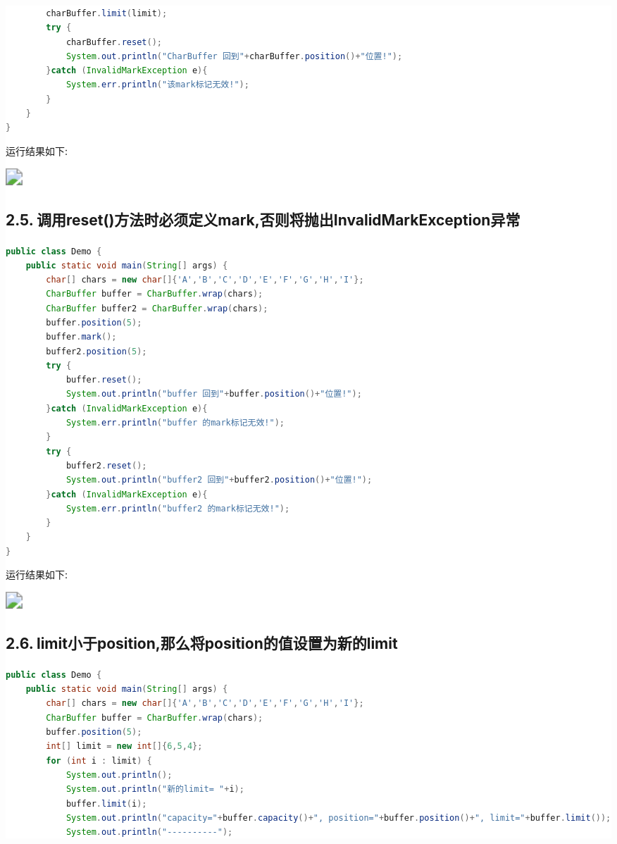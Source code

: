 ```java
        charBuffer.limit(limit);
        try {
            charBuffer.reset();
            System.out.println("CharBuffer 回到"+charBuffer.position()+"位置!");
        }catch (InvalidMarkException e){
            System.err.println("该mark标记无效!");
        }
    }
}
```

运行结果如下:

<img src="https://curtain-imagestore.oss-cn-beijing.aliyuncs.com/images/QQ截图20200916183207.png" style="zoom:150%;" />



## 2.5. 调用reset()方法时必须定义mark,否则将抛出InvalidMarkException异常

```java
public class Demo {
    public static void main(String[] args) {
        char[] chars = new char[]{'A','B','C','D','E','F','G','H','I'};
        CharBuffer buffer = CharBuffer.wrap(chars);
        CharBuffer buffer2 = CharBuffer.wrap(chars);
        buffer.position(5);
        buffer.mark();
        buffer2.position(5);
        try {
            buffer.reset();
            System.out.println("buffer 回到"+buffer.position()+"位置!");
        }catch (InvalidMarkException e){
            System.err.println("buffer 的mark标记无效!");
        }
        try {
            buffer2.reset();
            System.out.println("buffer2 回到"+buffer2.position()+"位置!");
        }catch (InvalidMarkException e){
            System.err.println("buffer2 的mark标记无效!");
        }
    }
}
```

运行结果如下:

<img src="https://curtain-imagestore.oss-cn-beijing.aliyuncs.com/images/QQ截图20200916183918.png" style="zoom:150%;" />



## 2.6. limit小于position,那么将position的值设置为新的limit

```java
public class Demo {
    public static void main(String[] args) {
        char[] chars = new char[]{'A','B','C','D','E','F','G','H','I'};
        CharBuffer buffer = CharBuffer.wrap(chars);
        buffer.position(5);
        int[] limit = new int[]{6,5,4};
        for (int i : limit) {
            System.out.println();
            System.out.println("新的limit= "+i);
            buffer.limit(i);
            System.out.println("capacity="+buffer.capacity()+", position="+buffer.position()+", limit="+buffer.limit());
            System.out.println("----------");
```